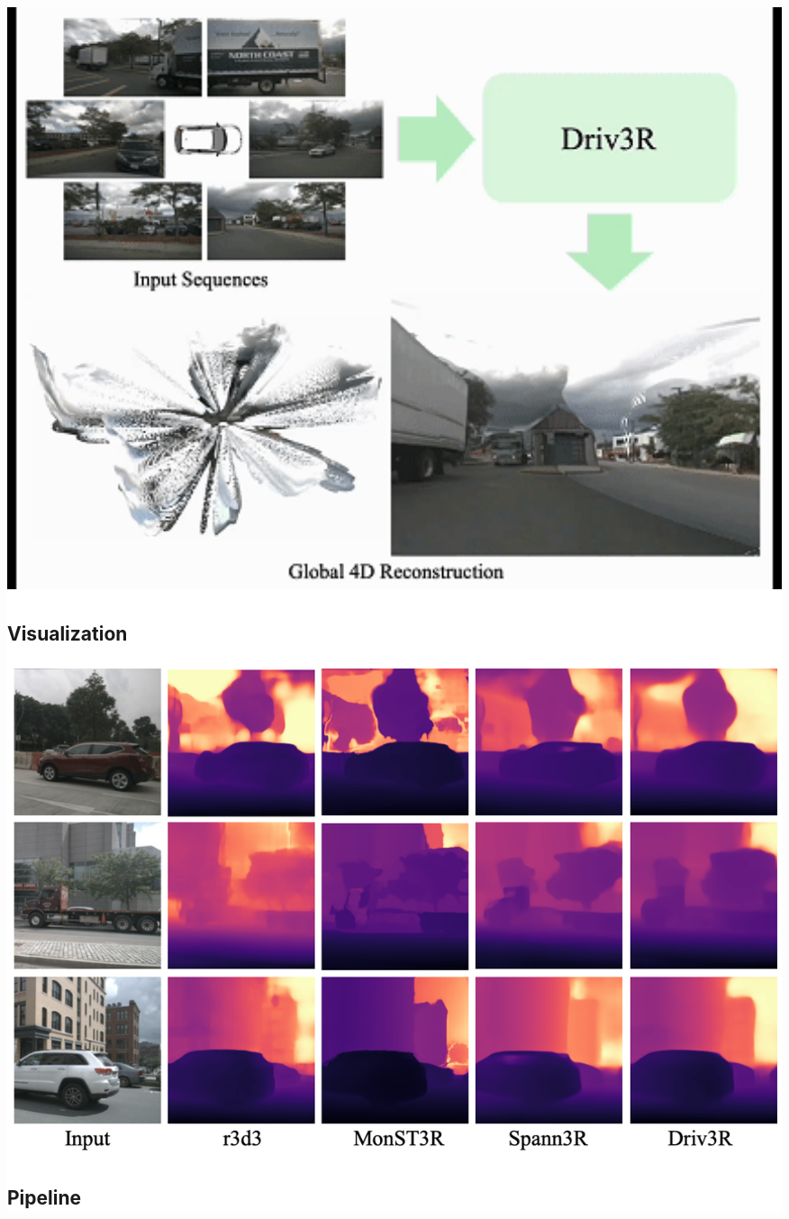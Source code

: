   <img src="./assets/demo.gif" width="100%" />
</div>

## Visualization
![visualization](./assets/depth_vis.png)

## Pipeline